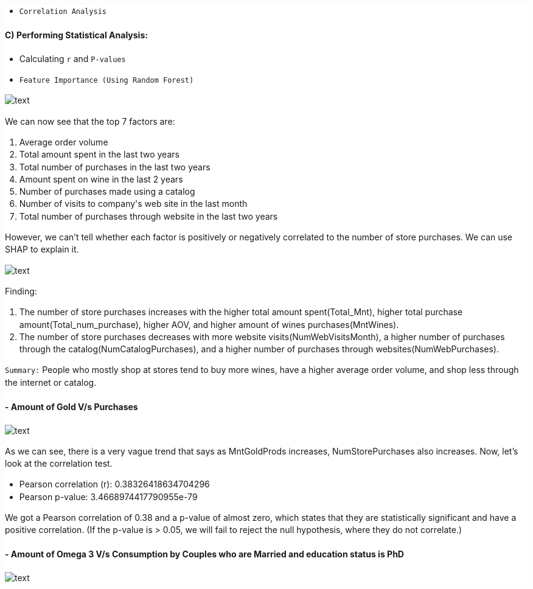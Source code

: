 - `Correlation Analysis`

#### C) Performing Statistical Analysis:

- Calculating `r` and `P-values`

- `Feature Importance (Using Random Forest)`

![text](Images/important_feautres.png)

We can now see that the top 7 factors are:

1. Average order volume
2. Total amount spent in the last two years
3. Total number of purchases in the last two years
4. Amount spent on wine in the last 2 years
5. Number of purchases made using a catalog
6. Number of visits to company's web site in the last month
7. Total number of purchases through website in the last two years

However, we can’t tell whether each factor is positively or negatively correlated to the number of store purchases. We can use SHAP to explain it.

![text](Images/SHAP_1.png)

Finding:

1. The number of store purchases increases with the higher total amount spent(Total_Mnt), higher total purchase amount(Total_num_purchase), higher AOV, and higher amount of wines purchases(MntWines).
2. The number of store purchases decreases with more website visits(NumWebVisitsMonth), a higher number of purchases through the catalog(NumCatalogPurchases), and a higher number of purchases through websites(NumWebPurchases).

`Summary:` People who mostly shop at stores tend to buy more wines, have a higher average order volume, and shop less through the internet or catalog.


#### - Amount of Gold V/s Purchases

![text](Images/AOV%20vs%20NumStorePurchases.png)

As we can see, there is a very vague trend that says as MntGoldProds increases, NumStorePurchases also increases. Now, let’s look at the correlation test.

* Pearson correlation (r):  0.38326418634704296
* Pearson p-value:  3.4668974417790955e-79

We got a Pearson correlation of 0.38 and a p-value of almost zero, which states that they are statistically significant and have a positive correlation. (If the p-value is > 0.05, we will fail to reject the null hypothesis, where they do not correlate.)


#### - Amount of Omega 3 V/s Consumption by Couples who are Married and education status is PhD

![text](Images/Married%20PhD%20vs%20the%20rest.png)
